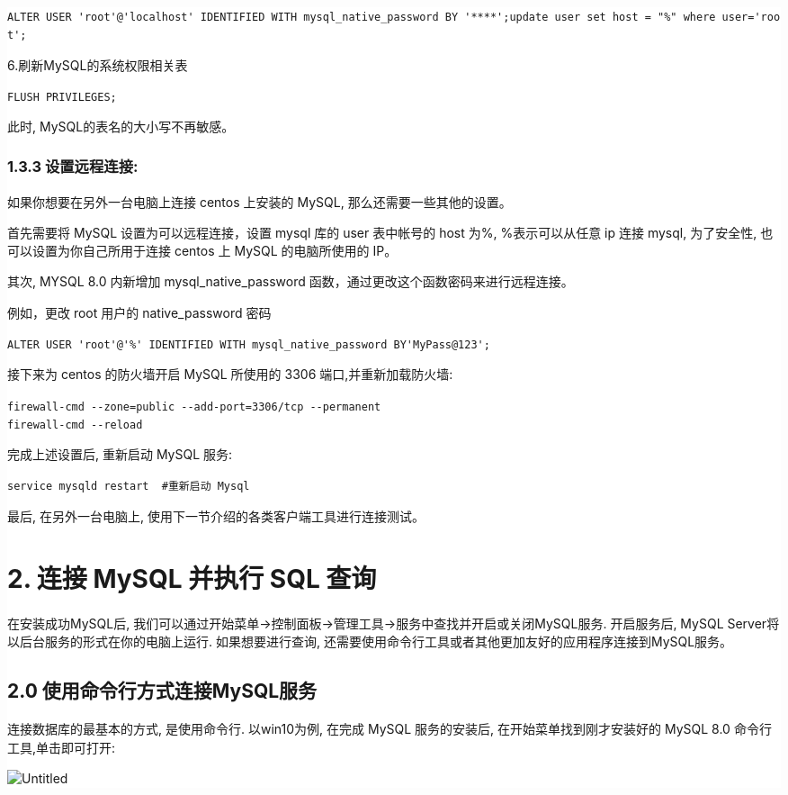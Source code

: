 ```
ALTER USER 'root'@'localhost' IDENTIFIED WITH mysql_native_password BY '****';update user set host = "%" where user='root';

```

6.刷新MySQL的系统权限相关表

```
FLUSH PRIVILEGES;

```

此时, MySQL的表名的大小写不再敏感。

### 1.3.3 设置远程连接:

如果你想要在另外一台电脑上连接 centos 上安装的 MySQL, 那么还需要一些其他的设置。

首先需要将 MySQL 设置为可以远程连接，设置 mysql 库的 user 表中帐号的 host 为%, %表示可以从任意 ip 连接 mysql, 为了安全性, 也可以设置为你自己所用于连接 centos 上 MySQL 的电脑所使用的 IP。

其次, MYSQL 8.0 内新增加 mysql_native_password 函数，通过更改这个函数密码来进行远程连接。

例如，更改 root 用户的 native_password 密码

```
ALTER USER 'root'@'%' IDENTIFIED WITH mysql_native_password BY'MyPass@123';

```

接下来为 centos 的防火墙开启 MySQL 所使用的 3306 端口,并重新加载防火墙:

```
firewall-cmd --zone=public --add-port=3306/tcp --permanent
firewall-cmd --reload

```

完成上述设置后, 重新启动 MySQL 服务:

```
service mysqld restart  #重新启动 Mysql

```

最后, 在另外一台电脑上, 使用下一节介绍的各类客户端工具进行连接测试。

# 2. 连接 MySQL 并执行 SQL 查询

在安装成功MySQL后, 我们可以通过开始菜单->控制面板->管理工具->服务中查找并开启或关闭MySQL服务. 开启服务后, MySQL Server将以后台服务的形式在你的电脑上运行. 如果想要进行查询, 还需要使用命令行工具或者其他更加友好的应用程序连接到MySQL服务。

## 2.0 使用命令行方式连接MySQL服务

连接数据库的最基本的⽅式, 是使用命令⾏. 以win10为例, 在完成 MySQL 服务的安装后, 在开始菜单找到刚才安装好的 MySQL 8.0 命令⾏⼯具,单击即可打开:

![Untitled](Day%201%20%E7%8E%AF%E5%A2%83%E5%AE%89%E8%A3%85%E9%85%8D%E7%BD%AE%20f1fc3335f8f5456fa865ec1083f92f16/Untitled%2011.png)
